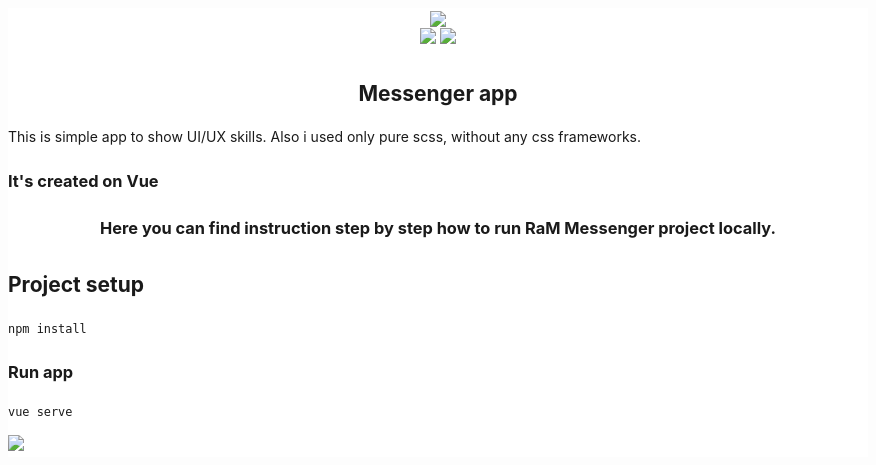 
<div align="center">
  <img align="center" src="https://user-images.githubusercontent.com/93079515/192628007-c59551cd-53cc-4e5d-b82c-0a70db3e4ed6.png" width="30%"></img> 
</div>

<div align="center">
  <img src="https://user-images.githubusercontent.com/93079515/192631724-bf091809-6dae-4ca1-adf8-1c12e6a504fb.png" width="30%"></img> 
  <img src="https://user-images.githubusercontent.com/93079515/192631725-8080d116-58f1-4f8f-9cdc-5fd3dff80115.png" width="30%"></img> 
</div>

<h2 align="center">Messenger app</h2>

This is simple app to show UI/UX skills.
Also i used only pure scss, without any css frameworks.

<h3>It's created on Vue</h3>

<h3 align="center">Here you can find instruction step by step how to run RaM Messenger project locally.</h4>

## Project setup
```
npm install
```

### Run app
```
vue serve
```

<img src="https://user-images.githubusercontent.com/93079515/192633144-255bdda9-8644-4127-a6e4-05e70baa8fec.png" width="90%"></img> 


